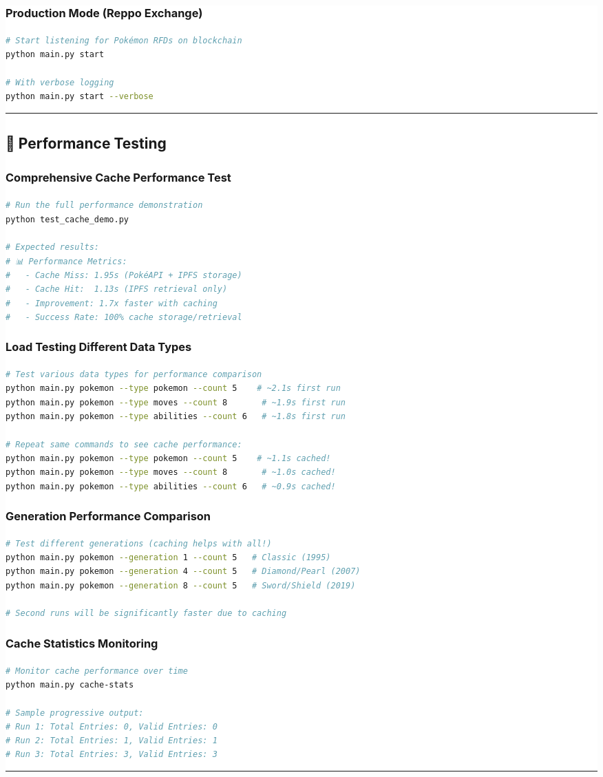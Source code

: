 ### Production Mode (Reppo Exchange)
```bash
# Start listening for Pokémon RFDs on blockchain
python main.py start

# With verbose logging
python main.py start --verbose
```

---

## 🧪 Performance Testing

### Comprehensive Cache Performance Test
```bash
# Run the full performance demonstration
python test_cache_demo.py

# Expected results:
# 📊 Performance Metrics:
#   - Cache Miss: 1.95s (PokéAPI + IPFS storage)
#   - Cache Hit:  1.13s (IPFS retrieval only)
#   - Improvement: 1.7x faster with caching
#   - Success Rate: 100% cache storage/retrieval
```

### Load Testing Different Data Types
```bash
# Test various data types for performance comparison
python main.py pokemon --type pokemon --count 5    # ~2.1s first run
python main.py pokemon --type moves --count 8       # ~1.9s first run  
python main.py pokemon --type abilities --count 6   # ~1.8s first run

# Repeat same commands to see cache performance:
python main.py pokemon --type pokemon --count 5    # ~1.1s cached!
python main.py pokemon --type moves --count 8       # ~1.0s cached!
python main.py pokemon --type abilities --count 6   # ~0.9s cached!
```

### Generation Performance Comparison
```bash
# Test different generations (caching helps with all!)
python main.py pokemon --generation 1 --count 5   # Classic (1995)
python main.py pokemon --generation 4 --count 5   # Diamond/Pearl (2007)  
python main.py pokemon --generation 8 --count 5   # Sword/Shield (2019)

# Second runs will be significantly faster due to caching
```

### Cache Statistics Monitoring
```bash
# Monitor cache performance over time
python main.py cache-stats

# Sample progressive output:
# Run 1: Total Entries: 0, Valid Entries: 0
# Run 2: Total Entries: 1, Valid Entries: 1  
# Run 3: Total Entries: 3, Valid Entries: 3
```

---